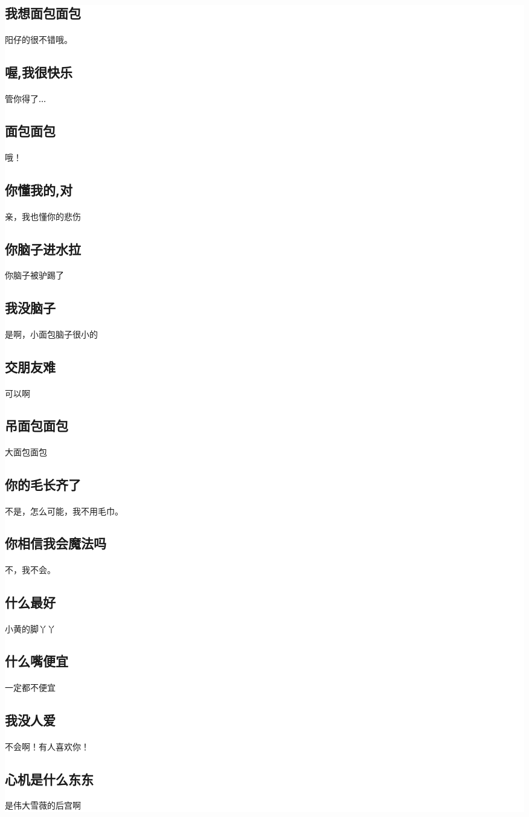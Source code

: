 ## 我想面包面包
阳仔的很不错哦。

## 喔,我很快乐
管你得了…

## 面包面包
哦！

## 你懂我的,对
亲，我也懂你的悲伤

## 你脑子进水拉
你脑子被驴踢了

## 我没脑子
是啊，小面包脑子很小的

## 交朋友难
可以啊

## 吊面包面包
大面包面包

## 你的毛长齐了
不是，怎么可能，我不用毛巾。

## 你相信我会魔法吗
不，我不会。

## 什么最好
小黄的脚丫丫

## 什么嘴便宜
一定都不便宜

## 我没人爱
不会啊！有人喜欢你！

## 心机是什么东东
是伟大雪薇的后宫啊
